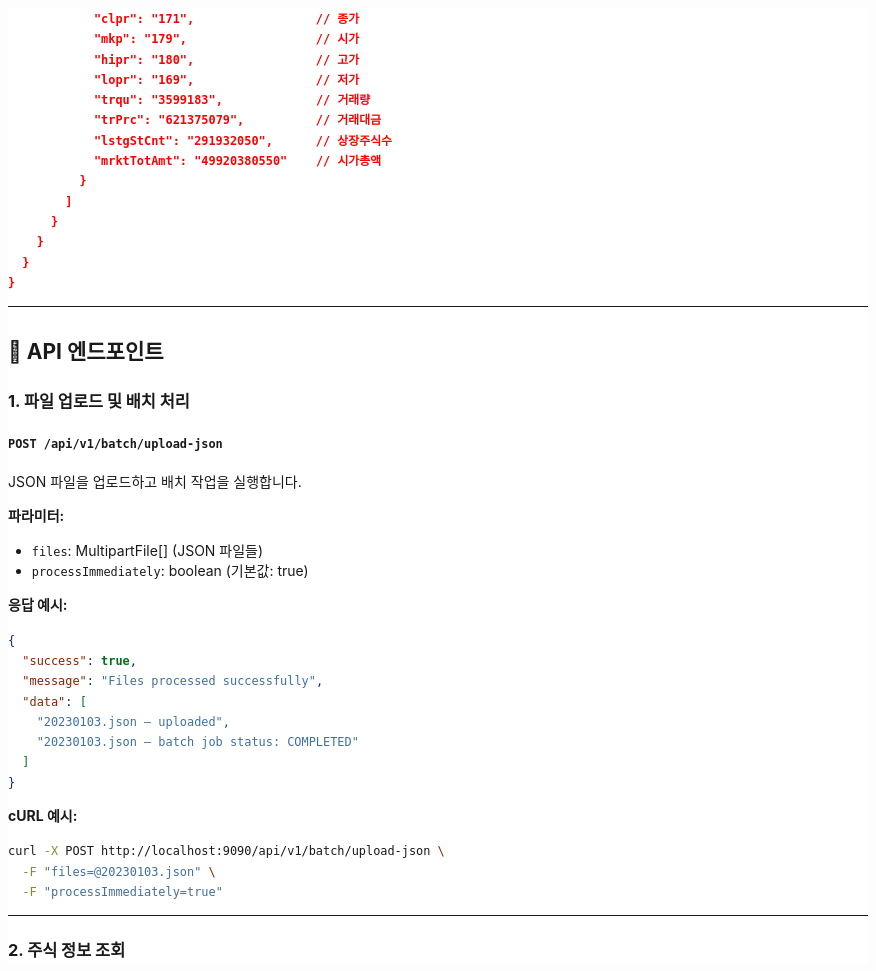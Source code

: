 ```json
            "clpr": "171",                 // 종가
            "mkp": "179",                  // 시가
            "hipr": "180",                 // 고가
            "lopr": "169",                 // 저가
            "trqu": "3599183",             // 거래량
            "trPrc": "621375079",          // 거래대금
            "lstgStCnt": "291932050",      // 상장주식수
            "mrktTotAmt": "49920380550"    // 시가총액
          }
        ]
      }
    }
  }
}
```

---

## 🔌 **API 엔드포인트**

### **1. 파일 업로드 및 배치 처리**

#### `POST /api/v1/batch/upload-json`
JSON 파일을 업로드하고 배치 작업을 실행합니다.

**파라미터:**
- `files`: MultipartFile[] (JSON 파일들)
- `processImmediately`: boolean (기본값: true)

**응답 예시:**
```json
{
  "success": true,
  "message": "Files processed successfully",
  "data": [
    "20230103.json — uploaded",
    "20230103.json — batch job status: COMPLETED"
  ]
}
```

**cURL 예시:**
```bash
curl -X POST http://localhost:9090/api/v1/batch/upload-json \
  -F "files=@20230103.json" \
  -F "processImmediately=true"
```

---

### **2. 주식 정보 조회**
